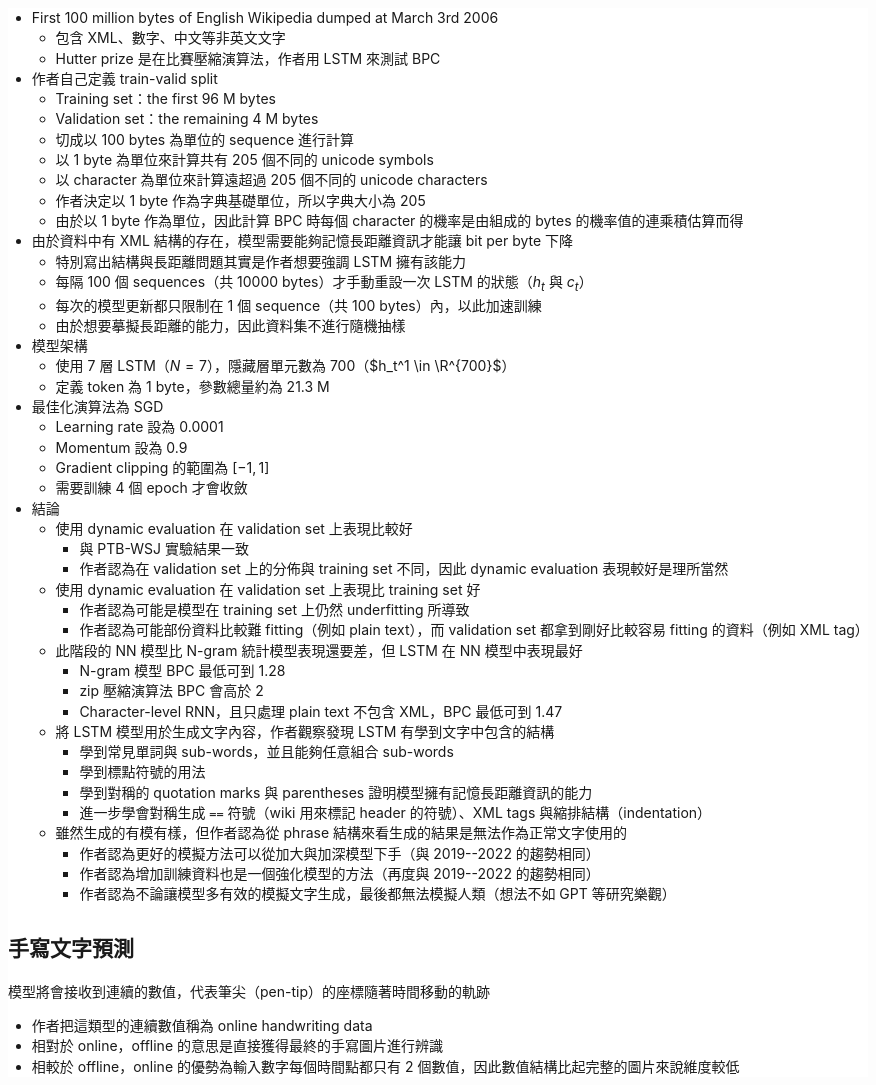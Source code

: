 - First $100$ million bytes of English Wikipedia dumped at March 3rd 2006
  - 包含 XML、數字、中文等非英文文字
  - Hutter prize 是在比賽壓縮演算法，作者用 LSTM 來測試 BPC
- 作者自己定義 train-valid split
  - Training set：the first $96$ M bytes
  - Validation set：the remaining $4$ M bytes
  - 切成以 $100$ bytes 為單位的 sequence 進行計算
  - 以 $1$ byte 為單位來計算共有 $205$ 個不同的 unicode symbols
  - 以 character 為單位來計算遠超過 $205$ 個不同的 unicode characters
  - 作者決定以 $1$ byte 作為字典基礎單位，所以字典大小為 $205$
  - 由於以 $1$ byte 作為單位，因此計算 BPC 時每個 character 的機率是由組成的 bytes 的機率值的連乘積估算而得
- 由於資料中有 XML 結構的存在，模型需要能夠記憶長距離資訊才能讓 bit per byte 下降
  - 特別寫出結構與長距離問題其實是作者想要強調 LSTM 擁有該能力
  - 每隔 $100$ 個 sequences（共 $10000$ bytes）才手動重設一次 LSTM 的狀態（$h_t$ 與 $c_t$）
  - 每次的模型更新都只限制在 $1$ 個 sequence（共 $100$ bytes）內，以此加速訓練
  - 由於想要摹擬長距離的能力，因此資料集不進行隨機抽樣
- 模型架構
  - 使用 $7$ 層 LSTM（$N = 7$），隱藏層單元數為 $700$（$h_t^1 \in \R^{700}$）
  - 定義 token 為 $1$ byte，參數總量約為 $21.3$ M
- 最佳化演算法為 SGD
  - Learning rate 設為 $0.0001$
  - Momentum 設為 $0.9$
  - Gradient clipping 的範圍為 $[-1, 1]$
  - 需要訓練 $4$ 個 epoch 才會收斂
- 結論
  - 使用 dynamic evaluation 在 validation set 上表現比較好
    - 與 PTB-WSJ 實驗結果一致
    - 作者認為在 validation set 上的分佈與 training set 不同，因此 dynamic evaluation 表現較好是理所當然
  - 使用 dynamic evaluation 在 validation set 上表現比 training set 好
    - 作者認為可能是模型在 training set 上仍然 underfitting 所導致
    - 作者認為可能部份資料比較難 fitting（例如 plain text），而 validation set 都拿到剛好比較容易 fitting 的資料（例如 XML tag）
  - 此階段的 NN 模型比 N-gram 統計模型表現還要差，但 LSTM 在 NN 模型中表現最好
    - N-gram 模型 BPC 最低可到 $1.28$
    - zip 壓縮演算法 BPC 會高於 $2$
    - Character-level RNN，且只處理 plain text 不包含 XML，BPC 最低可到 $1.47$
  - 將 LSTM 模型用於生成文字內容，作者觀察發現 LSTM 有學到文字中包含的結構
    - 學到常見單詞與 sub-words，並且能夠任意組合 sub-words
    - 學到標點符號的用法
    - 學到對稱的 quotation marks 與 parentheses 證明模型擁有記憶長距離資訊的能力
    - 進一步學會對稱生成 `==` 符號（wiki 用來標記 header 的符號）、XML tags 與縮排結構（indentation）
  - 雖然生成的有模有樣，但作者認為從 phrase 結構來看生成的結果是無法作為正常文字使用的
    - 作者認為更好的模擬方法可以從加大與加深模型下手（與 2019--2022 的趨勢相同）
    - 作者認為增加訓練資料也是一個強化模型的方法（再度與 2019--2022 的趨勢相同）
    - 作者認為不論讓模型多有效的模擬文字生成，最後都無法模擬人類（想法不如 GPT 等研究樂觀）

## 手寫文字預測

模型將會接收到連續的數值，代表筆尖（pen-tip）的座標隨著時間移動的軌跡

- 作者把這類型的連續數值稱為 online handwriting data
- 相對於 online，offline 的意思是直接獲得最終的手寫圖片進行辨識
- 相較於 offline，online 的優勢為輸入數字每個時間點都只有 2 個數值，因此數值結構比起完整的圖片來說維度較低


[LSTM1997]: https://ieeexplore.ieee.org/abstract/document/6795963
[LSTM2002]: https://www.jmlr.org/papers/v3/gers02a.html
[論文]: https://arxiv.org/abs/1308.0850